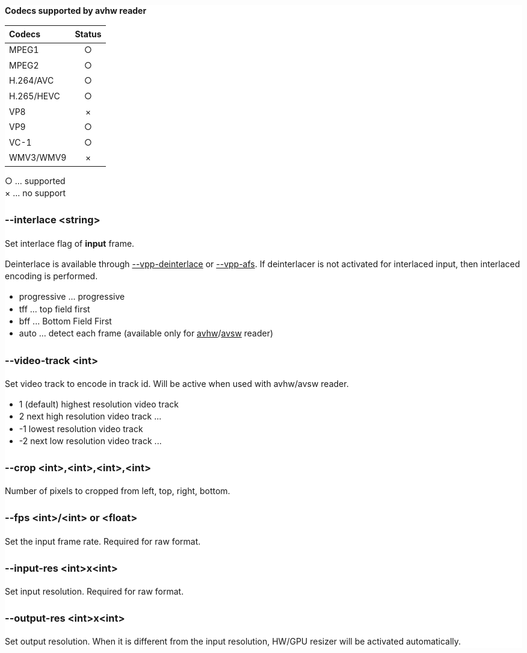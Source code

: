 **Codecs supported by avhw reader**  

| Codecs | Status |
|:---|:---:|
| MPEG1      | ○ |
| MPEG2      | ○ |
| H.264/AVC  | ○ |
| H.265/HEVC | ○ |
| VP8        | × |
| VP9        | ○ |
| VC-1       | ○ |
| WMV3/WMV9  | × |

○ ... supported  
× ... no support

### --interlace &lt;string&gt;
Set interlace flag of **input** frame.

Deinterlace is available through [--vpp-deinterlace](#--vpp-deinterlace-string) or [--vpp-afs](#--vpp-afs-param1value1param2value2). If deinterlacer is not activated for interlaced input, then interlaced encoding is performed.

- progressive ... progressive
- tff ... top field first
- bff ... Bottom Field First
- auto ... detect each frame (available only for [avhw](#--avhw)/[avsw](#--avsw) reader)

### --video-track &lt;int&gt;
Set video track to encode in track id. Will be active when used with avhw/avsw reader.
 - 1 (default)  highest resolution video track
 - 2            next high resolution video track
    ...
 - -1           lowest resolution video track
 - -2           next low resolution video track
    ...

### --crop &lt;int&gt;,&lt;int&gt;,&lt;int&gt;,&lt;int&gt;
Number of pixels to cropped from left, top, right, bottom.

### --fps &lt;int&gt;/&lt;int&gt; or &lt;float&gt;
Set the input frame rate. Required for raw format.

### --input-res &lt;int&gt;x&lt;int&gt;
Set input resolution. Required for raw format.

### --output-res &lt;int&gt;x&lt;int&gt;
Set output resolution. When it is different from the input resolution, HW/GPU resizer will be activated automatically.
